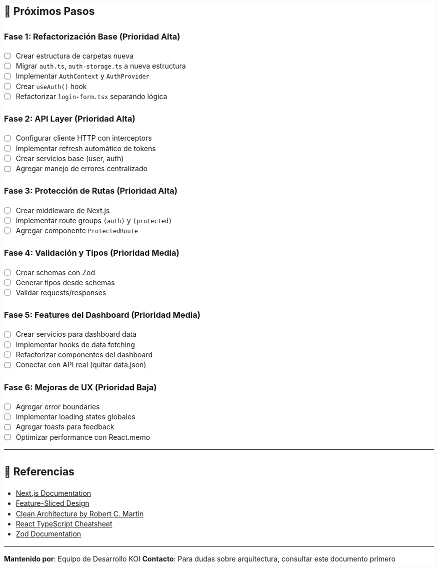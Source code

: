 
## 🚀 Próximos Pasos

### Fase 1: Refactorización Base (Prioridad Alta)
- [ ] Crear estructura de carpetas nueva
- [ ] Migrar `auth.ts`, `auth-storage.ts` a nueva estructura
- [ ] Implementar `AuthContext` y `AuthProvider`
- [ ] Crear `useAuth()` hook
- [ ] Refactorizar `login-form.tsx` separando lógica

### Fase 2: API Layer (Prioridad Alta)
- [ ] Configurar cliente HTTP con interceptors
- [ ] Implementar refresh automático de tokens
- [ ] Crear servicios base (user, auth)
- [ ] Agregar manejo de errores centralizado

### Fase 3: Protección de Rutas (Prioridad Alta)
- [ ] Crear middleware de Next.js
- [ ] Implementar route groups `(auth)` y `(protected)`
- [ ] Agregar componente `ProtectedRoute`

### Fase 4: Validación y Tipos (Prioridad Media)
- [ ] Crear schemas con Zod
- [ ] Generar tipos desde schemas
- [ ] Validar requests/responses

### Fase 5: Features del Dashboard (Prioridad Media)
- [ ] Crear servicios para dashboard data
- [ ] Implementar hooks de data fetching
- [ ] Refactorizar componentes del dashboard
- [ ] Conectar con API real (quitar data.json)

### Fase 6: Mejoras de UX (Prioridad Baja)
- [ ] Agregar error boundaries
- [ ] Implementar loading states globales
- [ ] Agregar toasts para feedback
- [ ] Optimizar performance con React.memo

---

## 📖 Referencias

- [Next.js Documentation](https://nextjs.org/docs)
- [Feature-Sliced Design](https://feature-sliced.design/)
- [Clean Architecture by Robert C. Martin](https://blog.cleancoder.com/uncle-bob/2012/08/13/the-clean-architecture.html)
- [React TypeScript Cheatsheet](https://react-typescript-cheatsheet.netlify.app/)
- [Zod Documentation](https://zod.dev/)

---

**Mantenido por**: Equipo de Desarrollo KOI
**Contacto**: Para dudas sobre arquitectura, consultar este documento primero
